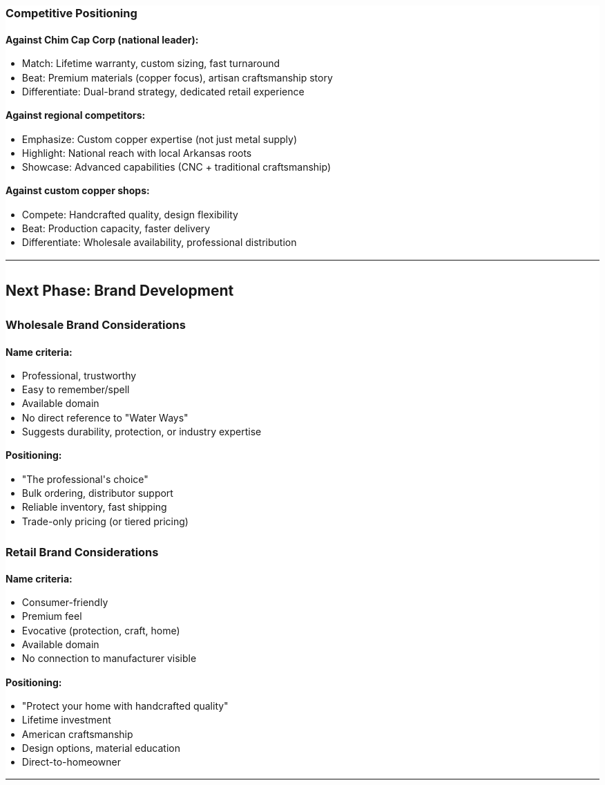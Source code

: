 ### Competitive Positioning

**Against Chim Cap Corp (national leader):**
- Match: Lifetime warranty, custom sizing, fast turnaround
- Beat: Premium materials (copper focus), artisan craftsmanship story
- Differentiate: Dual-brand strategy, dedicated retail experience

**Against regional competitors:**
- Emphasize: Custom copper expertise (not just metal supply)
- Highlight: National reach with local Arkansas roots
- Showcase: Advanced capabilities (CNC + traditional craftsmanship)

**Against custom copper shops:**
- Compete: Handcrafted quality, design flexibility
- Beat: Production capacity, faster delivery
- Differentiate: Wholesale availability, professional distribution

---

## Next Phase: Brand Development

### Wholesale Brand Considerations

**Name criteria:**
- Professional, trustworthy
- Easy to remember/spell
- Available domain
- No direct reference to "Water Ways"
- Suggests durability, protection, or industry expertise

**Positioning:**
- "The professional's choice"
- Bulk ordering, distributor support
- Reliable inventory, fast shipping
- Trade-only pricing (or tiered pricing)

### Retail Brand Considerations

**Name criteria:**
- Consumer-friendly
- Premium feel
- Evocative (protection, craft, home)
- Available domain
- No connection to manufacturer visible

**Positioning:**
- "Protect your home with handcrafted quality"
- Lifetime investment
- American craftsmanship
- Design options, material education
- Direct-to-homeowner

---

